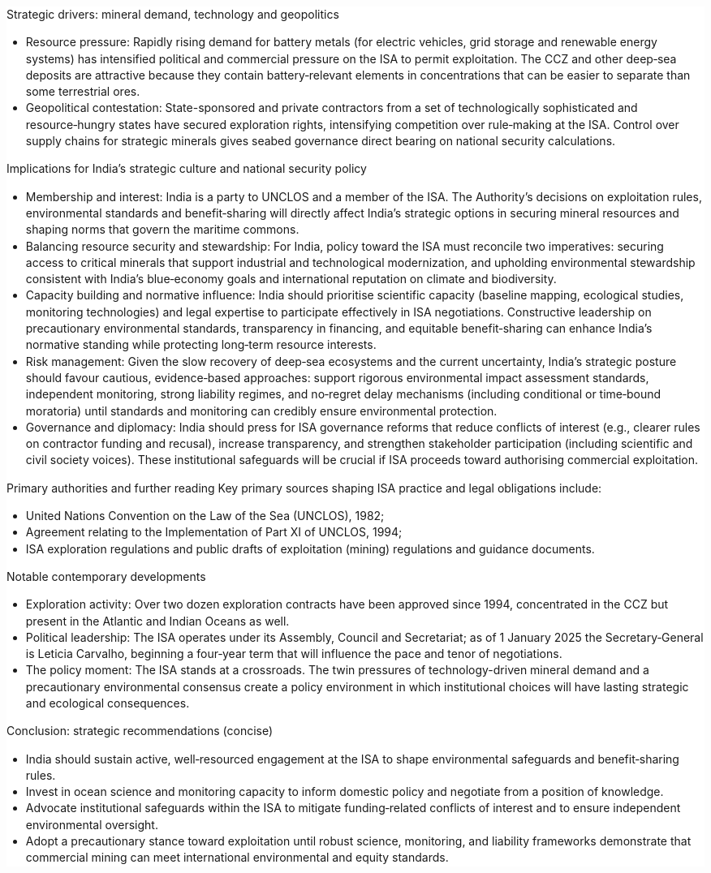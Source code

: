 Strategic drivers: mineral demand, technology and geopolitics
- Resource pressure: Rapidly rising demand for battery metals (for electric vehicles, grid storage and renewable energy systems) has intensified political and commercial pressure on the ISA to permit exploitation. The CCZ and other deep‑sea deposits are attractive because they contain battery‑relevant elements in concentrations that can be easier to separate than some terrestrial ores.
- Geopolitical contestation: State-sponsored and private contractors from a set of technologically sophisticated and resource‑hungry states have secured exploration rights, intensifying competition over rule‑making at the ISA. Control over supply chains for strategic minerals gives seabed governance direct bearing on national security calculations.

Implications for India’s strategic culture and national security policy
- Membership and interest: India is a party to UNCLOS and a member of the ISA. The Authority’s decisions on exploitation rules, environmental standards and benefit‑sharing will directly affect India’s strategic options in securing mineral resources and shaping norms that govern the maritime commons.
- Balancing resource security and stewardship: For India, policy toward the ISA must reconcile two imperatives: securing access to critical minerals that support industrial and technological modernization, and upholding environmental stewardship consistent with India’s blue‑economy goals and international reputation on climate and biodiversity.
- Capacity building and normative influence: India should prioritise scientific capacity (baseline mapping, ecological studies, monitoring technologies) and legal expertise to participate effectively in ISA negotiations. Constructive leadership on precautionary environmental standards, transparency in financing, and equitable benefit‑sharing can enhance India’s normative standing while protecting long‑term resource interests.
- Risk management: Given the slow recovery of deep‑sea ecosystems and the current uncertainty, India’s strategic posture should favour cautious, evidence‑based approaches: support rigorous environmental impact assessment standards, independent monitoring, strong liability regimes, and no‑regret delay mechanisms (including conditional or time‑bound moratoria) until standards and monitoring can credibly ensure environmental protection.
- Governance and diplomacy: India should press for ISA governance reforms that reduce conflicts of interest (e.g., clearer rules on contractor funding and recusal), increase transparency, and strengthen stakeholder participation (including scientific and civil society voices). These institutional safeguards will be crucial if ISA proceeds toward authorising commercial exploitation.

Primary authorities and further reading
Key primary sources shaping ISA practice and legal obligations include:
- United Nations Convention on the Law of the Sea (UNCLOS), 1982;
- Agreement relating to the Implementation of Part XI of UNCLOS, 1994;
- ISA exploration regulations and public drafts of exploitation (mining) regulations and guidance documents.

Notable contemporary developments
- Exploration activity: Over two dozen exploration contracts have been approved since 1994, concentrated in the CCZ but present in the Atlantic and Indian Oceans as well.
- Political leadership: The ISA operates under its Assembly, Council and Secretariat; as of 1 January 2025 the Secretary‑General is Leticia Carvalho, beginning a four‑year term that will influence the pace and tenor of negotiations.
- The policy moment: The ISA stands at a crossroads. The twin pressures of technology-driven mineral demand and a precautionary environmental consensus create a policy environment in which institutional choices will have lasting strategic and ecological consequences.

Conclusion: strategic recommendations (concise)
- India should sustain active, well‑resourced engagement at the ISA to shape environmental safeguards and benefit‑sharing rules.
- Invest in ocean science and monitoring capacity to inform domestic policy and negotiate from a position of knowledge.
- Advocate institutional safeguards within the ISA to mitigate funding‑related conflicts of interest and to ensure independent environmental oversight.
- Adopt a precautionary stance toward exploitation until robust science, monitoring, and liability frameworks demonstrate that commercial mining can meet international environmental and equity standards.

